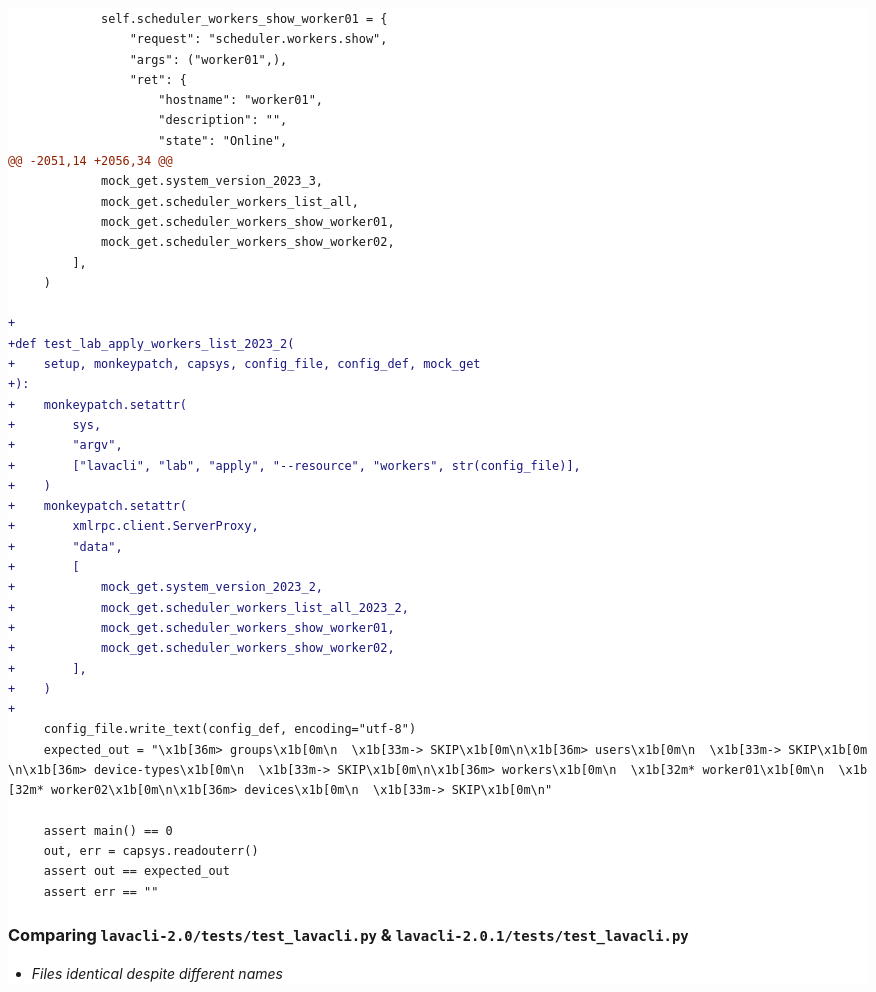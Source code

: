 ```diff
             self.scheduler_workers_show_worker01 = {
                 "request": "scheduler.workers.show",
                 "args": ("worker01",),
                 "ret": {
                     "hostname": "worker01",
                     "description": "",
                     "state": "Online",
@@ -2051,14 +2056,34 @@
             mock_get.system_version_2023_3,
             mock_get.scheduler_workers_list_all,
             mock_get.scheduler_workers_show_worker01,
             mock_get.scheduler_workers_show_worker02,
         ],
     )
 
+
+def test_lab_apply_workers_list_2023_2(
+    setup, monkeypatch, capsys, config_file, config_def, mock_get
+):
+    monkeypatch.setattr(
+        sys,
+        "argv",
+        ["lavacli", "lab", "apply", "--resource", "workers", str(config_file)],
+    )
+    monkeypatch.setattr(
+        xmlrpc.client.ServerProxy,
+        "data",
+        [
+            mock_get.system_version_2023_2,
+            mock_get.scheduler_workers_list_all_2023_2,
+            mock_get.scheduler_workers_show_worker01,
+            mock_get.scheduler_workers_show_worker02,
+        ],
+    )
+
     config_file.write_text(config_def, encoding="utf-8")
     expected_out = "\x1b[36m> groups\x1b[0m\n  \x1b[33m-> SKIP\x1b[0m\n\x1b[36m> users\x1b[0m\n  \x1b[33m-> SKIP\x1b[0m\n\x1b[36m> device-types\x1b[0m\n  \x1b[33m-> SKIP\x1b[0m\n\x1b[36m> workers\x1b[0m\n  \x1b[32m* worker01\x1b[0m\n  \x1b[32m* worker02\x1b[0m\n\x1b[36m> devices\x1b[0m\n  \x1b[33m-> SKIP\x1b[0m\n"
 
     assert main() == 0
     out, err = capsys.readouterr()
     assert out == expected_out
     assert err == ""
```

### Comparing `lavacli-2.0/tests/test_lavacli.py` & `lavacli-2.0.1/tests/test_lavacli.py`

 * *Files identical despite different names*
